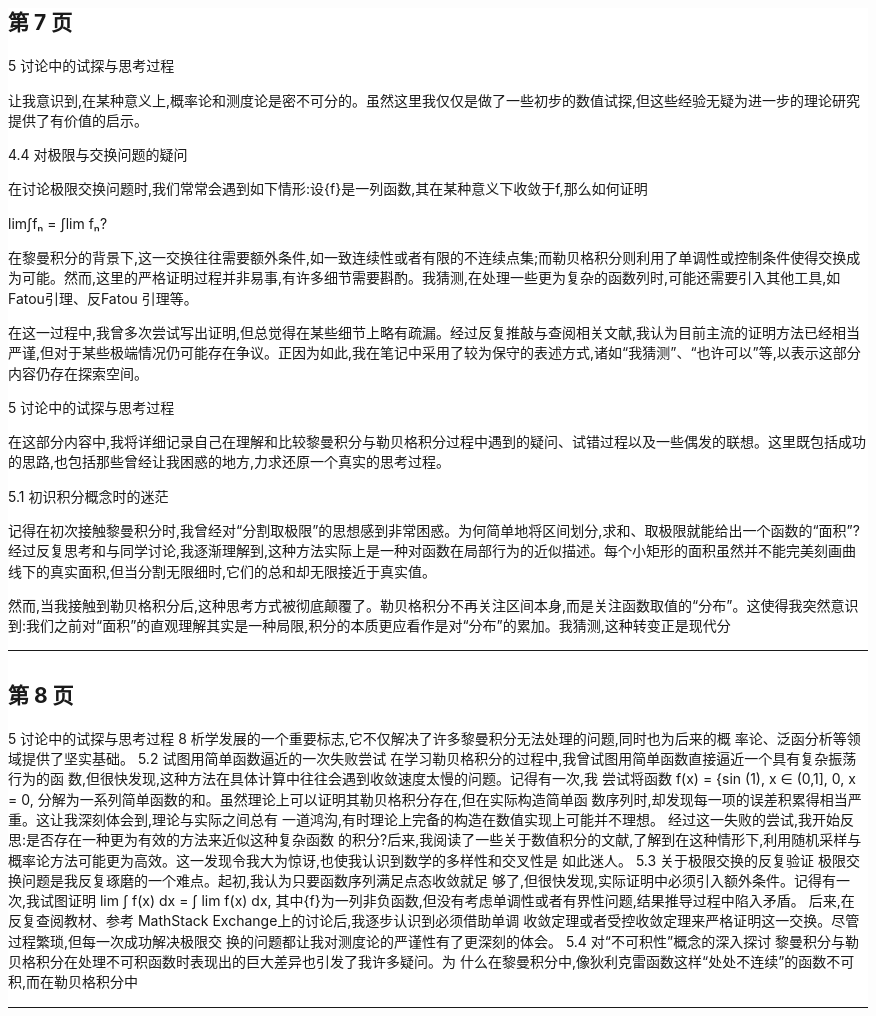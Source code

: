 ## 第 7 页

5 讨论中的试探与思考过程

让我意识到,在某种意义上,概率论和测度论是密不可分的。虽然这里我仅仅是做了一些初步的数值试探,但这些经验无疑为进一步的理论研究提供了有价值的启示。

4.4 对极限与交换问题的疑问

在讨论极限交换问题时,我们常常会遇到如下情形:设{f}是一列函数,其在某种意义下收敛于f,那么如何证明

lim∫fₙ = ∫lim fₙ?

在黎曼积分的背景下,这一交换往往需要额外条件,如一致连续性或者有限的不连续点集;而勒贝格积分则利用了单调性或控制条件使得交换成为可能。然而,这里的严格证明过程并非易事,有许多细节需要斟酌。我猜测,在处理一些更为复杂的函数列时,可能还需要引入其他工具,如Fatou引理、反Fatou 引理等。

在这一过程中,我曾多次尝试写出证明,但总觉得在某些细节上略有疏漏。经过反复推敲与查阅相关文献,我认为目前主流的证明方法已经相当严谨,但对于某些极端情况仍可能存在争议。正因为如此,我在笔记中采用了较为保守的表述方式,诸如“我猜测”、“也许可以”等,以表示这部分内容仍存在探索空间。

5 讨论中的试探与思考过程

在这部分内容中,我将详细记录自己在理解和比较黎曼积分与勒贝格积分过程中遇到的疑问、试错过程以及一些偶发的联想。这里既包括成功的思路,也包括那些曾经让我困惑的地方,力求还原一个真实的思考过程。

5.1 初识积分概念时的迷茫

记得在初次接触黎曼积分时,我曾经对“分割取极限”的思想感到非常困惑。为何简单地将区间划分,求和、取极限就能给出一个函数的“面积”?经过反复思考和与同学讨论,我逐渐理解到,这种方法实际上是一种对函数在局部行为的近似描述。每个小矩形的面积虽然并不能完美刻画曲线下的真实面积,但当分割无限细时,它们的总和却无限接近于真实值。

然而,当我接触到勒贝格积分后,这种思考方式被彻底颠覆了。勒贝格积分不再关注区间本身,而是关注函数取值的“分布”。这使得我突然意识到:我们之前对“面积”的直观理解其实是一种局限,积分的本质更应看作是对“分布”的累加。我猜测,这种转变正是现代分

---

## 第 8 页

5 讨论中的试探与思考过程
8
析学发展的一个重要标志,它不仅解决了许多黎曼积分无法处理的问题,同时也为后来的概
率论、泛函分析等领域提供了坚实基础。
5.2 试图用简单函数逼近的一次失败尝试
在学习勒贝格积分的过程中,我曾试图用简单函数直接逼近一个具有复杂振荡行为的函
数,但很快发现,这种方法在具体计算中往往会遇到收敛速度太慢的问题。记得有一次,我
尝试将函数
f(x) = {sin (1), x ∈ (0,1],
0, x = 0,
分解为一系列简单函数的和。虽然理论上可以证明其勒贝格积分存在,但在实际构造简单函
数序列时,却发现每一项的误差积累得相当严重。这让我深刻体会到,理论与实际之间总有
一道鸿沟,有时理论上完备的构造在数值实现上可能并不理想。
经过这一失败的尝试,我开始反思:是否存在一种更为有效的方法来近似这种复杂函数
的积分?后来,我阅读了一些关于数值积分的文献,了解到在这种情形下,利用随机采样与
概率论方法可能更为高效。这一发现令我大为惊讶,也使我认识到数学的多样性和交叉性是
如此迷人。
5.3 关于极限交换的反复验证
极限交换问题是我反复琢磨的一个难点。起初,我认为只要函数序列满足点态收敛就足
够了,但很快发现,实际证明中必须引入额外条件。记得有一次,我试图证明
lim ∫ f(x) dx = ∫ lim f(x) dx,
其中{f}为一列非负函数,但没有考虑单调性或者有界性问题,结果推导过程中陷入矛盾。
后来,在反复查阅教材、参考 MathStack Exchange上的讨论后,我逐步认识到必须借助单调
收敛定理或者受控收敛定理来严格证明这一交换。尽管过程繁琐,但每一次成功解决极限交
换的问题都让我对测度论的严谨性有了更深刻的体会。
5.4 对“不可积性”概念的深入探讨
黎曼积分与勒贝格积分在处理不可积函数时表现出的巨大差异也引发了我许多疑问。为
什么在黎曼积分中,像狄利克雷函数这样“处处不连续”的函数不可积,而在勒贝格积分中

---